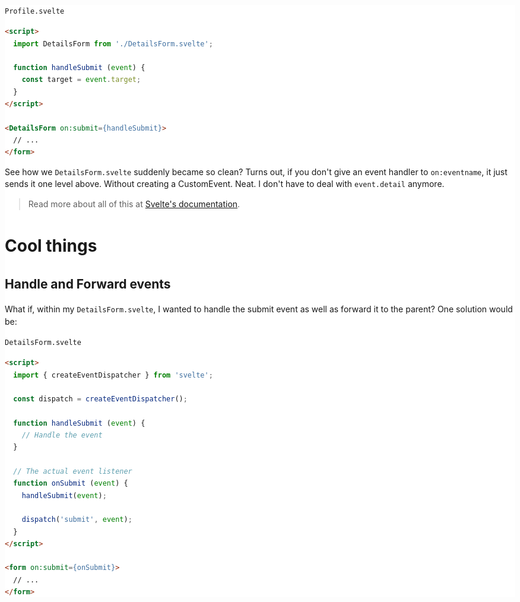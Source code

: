 `Profile.svelte`
```html
<script>
  import DetailsForm from './DetailsForm.svelte';

  function handleSubmit (event) {
    const target = event.target;
  }
</script>

<DetailsForm on:submit={handleSubmit}>
  // ...
</form>
```

See how we `DetailsForm.svelte` suddenly became so clean? Turns out, if you don't give an event handler to `on:eventname`, it just sends it one level above. Without creating a CustomEvent. Neat. I don't have to deal with `event.detail` anymore.

> Read more about all of this at [Svelte's documentation](https://svelte.dev/docs#on_element_event).

# Cool things

## Handle and Forward events

What if, within my `DetailsForm.svelte`, I wanted to handle the submit event as well as forward it to the parent? One solution would be:

`DetailsForm.svelte`
```html
<script>
  import { createEventDispatcher } from 'svelte';

  const dispatch = createEventDispatcher();

  function handleSubmit (event) {
    // Handle the event
  }

  // The actual event listener
  function onSubmit (event) {
    handleSubmit(event);

    dispatch('submit', event);
  }
</script>

<form on:submit={onSubmit}>
  // ...
</form>
```
